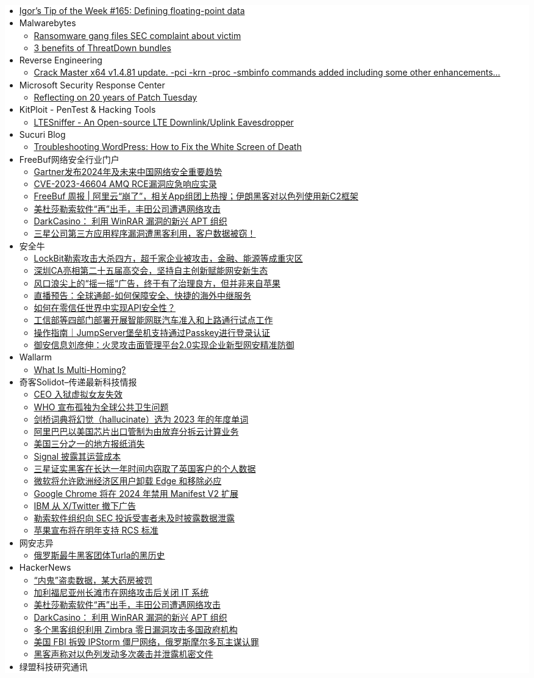   - [Igor’s Tip of the Week #165: Defining floating-point data](https://hex-rays.com/blog/igors-tip-of-the-week-165-defining-floating-point-data/)
- Malwarebytes
  - [Ransomware gang files SEC complaint about victim](https://www.malwarebytes.com/blog/news/2023/11/ransomware-gang-files-sec-complaint-about-target)
  - [3 benefits of ThreatDown bundles](https://www.malwarebytes.com/blog/business/2023/11/3-benefits-of-threatdown-bundles)
- Reverse Engineering
  - [Crack Master x64 v1.4.81 update. -pci -krn -proc -smbinfo commands added including some other enhancements…](https://www.reddit.com/r/ReverseEngineering/comments/17xnu1s/crack_master_x64_v1481_update_pci_krn_proc/)
- Microsoft Security Response Center
  - [Reflecting on 20 years of Patch Tuesday](https://msrc.microsoft.com/blog/2023/11/reflecting-on-20-years-of-patch-tuesday/)
- KitPloit - PenTest & Hacking Tools
  - [LTESniffer -  An Open-source LTE Downlink/Uplink Eavesdropper](http://www.kitploit.com/2023/11/ltesniffer-open-source-lte.html)
- Sucuri Blog
  - [Troubleshooting WordPress: How to Fix the White Screen of Death](https://blog.sucuri.net/2023/11/troubleshooting-wordpress-how-to-fix-the-white-screen-of-death.html)
- FreeBuf网络安全行业门户
  - [Gartner发布2024年及未来中国网络安全重要趋势](https://www.freebuf.com/news/384189.html)
  - [CVE-2023-46604 AMQ RCE漏洞应急响应实录](https://www.freebuf.com/vuls/383845.html)
  - [FreeBuf 周报 | 阿里云“崩了”，相关App组团上热搜；伊朗黑客对以色列使用新C2框架](https://www.freebuf.com/news/384161.html)
  - [美杜莎勒索软件“再”出手，丰田公司遭遇网络攻击](https://www.freebuf.com/news/384123.html)
  - [DarkCasino： 利用 WinRAR 漏洞的新兴 APT 组织](https://www.freebuf.com/news/384114.html)
  - [三星公司第三方应用程序漏洞遭黑客利用，客户数据被窃！](https://www.freebuf.com/news/384112.html)
- 安全牛
  - [LockBit勒索攻击大杀四方，超千家企业被攻击，金融、能源等成重灾区](https://www.aqniu.com/vendor/101074.html)
  - [深圳CA亮相第二十五届高交会，坚持自主创新赋能网安新生态](https://www.aqniu.com/vendor/101068.html)
  - [风口浪尖上的“摇一摇“广告，终于有了治理良方，但并非来自苹果](https://www.aqniu.com/vendor/101060.html)
  - [直播预告：全球通邮-如何保障安全、快捷的海外中继服务](https://www.aqniu.com/vendor/101055.html)
  - [如何在零信任世界中实现API安全性？](https://www.aqniu.com/industry/101052.html)
  - [工信部等四部门部署开展智能网联汽车准入和上路通行试点工作](https://www.aqniu.com/industry/101050.html)
  - [操作指南｜JumpServer堡垒机支持通过Passkey进行登录认证](https://www.aqniu.com/vendor/101035.html)
  - [御安信息刘彦伸：火灵攻击面管理平台2.0实现企业新型网安精准防御](https://www.aqniu.com/vendor/101027.html)
- Wallarm
  - [What Is Multi-Homing?](https://lab.wallarm.com/what/what-is-multi-homing/)
- 奇客Solidot–传递最新科技情报
  - [CEO 入狱虚拟女友失效](https://www.solidot.org/story?sid=76654)
  - [WHO 宣布孤独为全球公共卫生问题](https://www.solidot.org/story?sid=76653)
  - [剑桥词典将幻觉（hallucinate）选为 2023 年的年度单词](https://www.solidot.org/story?sid=76652)
  - [阿里巴巴以美国芯片出口管制为由放弃分拆云计算业务](https://www.solidot.org/story?sid=76651)
  - [美国三分之一的地方报纸消失](https://www.solidot.org/story?sid=76650)
  - [Signal 披露其运营成本](https://www.solidot.org/story?sid=76649)
  - [三星证实黑客在长达一年时间内窃取了英国客户的个人数据](https://www.solidot.org/story?sid=76648)
  - [微软将允许欧洲经济区用户卸载 Edge 和移除必应](https://www.solidot.org/story?sid=76647)
  - [Google Chrome 将在 2024 年禁用 Manifest V2 扩展](https://www.solidot.org/story?sid=76646)
  - [IBM 从 X/Twitter 撤下广告](https://www.solidot.org/story?sid=76645)
  - [勒索软件组织向 SEC 投诉受害者未及时披露数据泄露](https://www.solidot.org/story?sid=76644)
  - [苹果宣布将在明年支持 RCS 标准](https://www.solidot.org/story?sid=76643)
- 网安志异
  - [俄罗斯最牛黑客团体Turla的黑历史](https://mp.weixin.qq.com/s?__biz=MzAxNzYyNzMyNg==&mid=2664232510&idx=1&sn=b309aac5a909cf847f35080f43e9f4d9&chksm=80daf7efb7ad7ef971855a66fe678eaeb8085ee2e901fe5b7f621778365ea430becc5c60e234&scene=58&subscene=0#rd)
- HackerNews
  - [“内鬼”盗卖数据，某大药房被罚](https://hackernews.cc/archives/47034)
  - [加利福尼亚州长滩市在网络攻击后关闭 IT 系统](https://hackernews.cc/archives/47029)
  - [美杜莎勒索软件“再”出手，丰田公司遭遇网络攻击](https://hackernews.cc/archives/47022)
  - [DarkCasino： 利用 WinRAR 漏洞的新兴 APT 组织](https://hackernews.cc/archives/47018)
  - [多个黑客组织利用 Zimbra 零日漏洞攻击多国政府机构](https://hackernews.cc/archives/47016)
  - [美国 FBI 拆毁 IPStorm 僵尸网络，俄罗斯摩尔多瓦主谋认罪](https://hackernews.cc/archives/47007)
  - [黑客声称对以色列发动多次袭击并泄露机密文件](https://hackernews.cc/archives/47002)
- 绿盟科技研究通讯